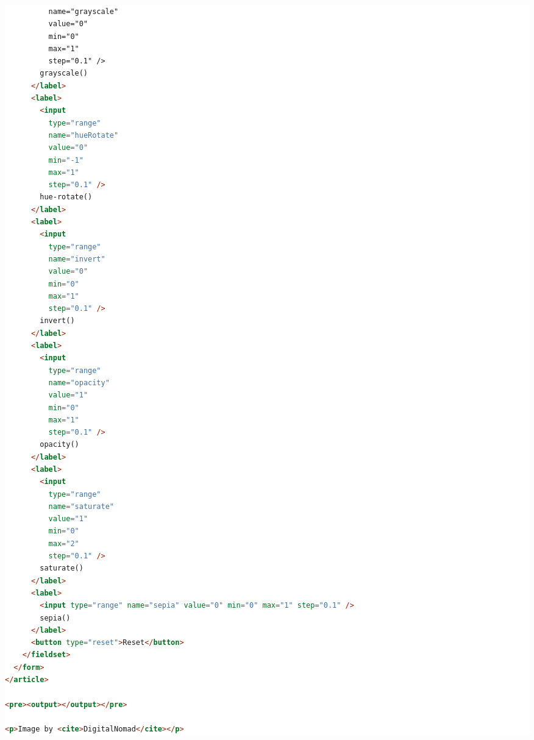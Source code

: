 ```html hidden live-sample___filters
          name="grayscale"
          value="0"
          min="0"
          max="1"
          step="0.1" />
        grayscale()
      </label>
      <label>
        <input
          type="range"
          name="hueRotate"
          value="0"
          min="-1"
          max="1"
          step="0.1" />
        hue-rotate()
      </label>
      <label>
        <input
          type="range"
          name="invert"
          value="0"
          min="0"
          max="1"
          step="0.1" />
        invert()
      </label>
      <label>
        <input
          type="range"
          name="opacity"
          value="1"
          min="0"
          max="1"
          step="0.1" />
        opacity()
      </label>
      <label>
        <input
          type="range"
          name="saturate"
          value="1"
          min="0"
          max="2"
          step="0.1" />
        saturate()
      </label>
      <label>
        <input type="range" name="sepia" value="0" min="0" max="1" step="0.1" />
        sepia()
      </label>
      <button type="reset">Reset</button>
    </fieldset>
  </form>
</article>

<pre><output></output></pre>

<p>Image by <cite>DigitalNomad</cite></p>
```
